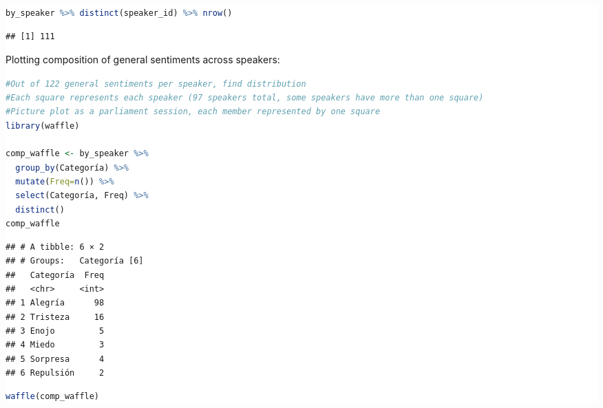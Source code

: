 ``` r
by_speaker %>% distinct(speaker_id) %>% nrow()
```

    ## [1] 111

Plotting composition of general sentiments across speakers:

``` r
#Out of 122 general sentiments per speaker, find distribution
#Each square represents each speaker (97 speakers total, some speakers have more than one square)
#Picture plot as a parliament session, each member represented by one square
library(waffle)

comp_waffle <- by_speaker %>%
  group_by(Categoría) %>% 
  mutate(Freq=n()) %>%
  select(Categoría, Freq) %>% 
  distinct()
comp_waffle
```

    ## # A tibble: 6 × 2
    ## # Groups:   Categoría [6]
    ##   Categoría  Freq
    ##   <chr>     <int>
    ## 1 Alegría      98
    ## 2 Tristeza     16
    ## 3 Enojo         5
    ## 4 Miedo         3
    ## 5 Sorpresa      4
    ## 6 Repulsión     2

``` r
waffle(comp_waffle)
```
